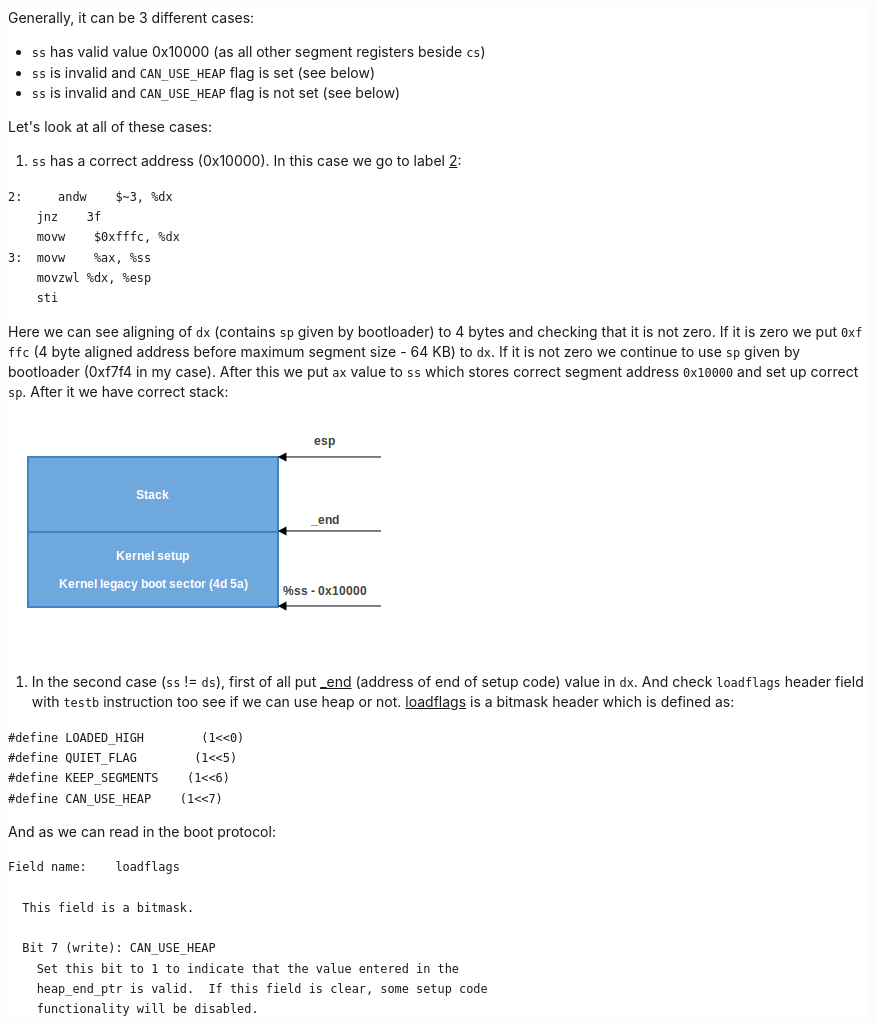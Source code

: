 Generally, it can be 3 different cases:

*   `ss` has valid value 0x10000 (as all other segment registers beside `cs`)
*   `ss` is invalid and `CAN_USE_HEAP` flag is set (see below)
*   `ss` is invalid and `CAN_USE_HEAP` flag is not set (see below)

Let's look at all of these cases:

1.  `ss` has a correct address (0x10000). In this case we go to label [2](https://github.com/torvalds/linux/blob/master/arch/x86/boot/header.S#L481):

```
2:     andw    $~3, %dx
    jnz    3f
    movw    $0xfffc, %dx
3:  movw    %ax, %ss
    movzwl %dx, %esp
    sti 
```

Here we can see aligning of `dx` (contains `sp` given by bootloader) to 4 bytes and checking that it is not zero. If it is zero we put `0xfffc` (4 byte aligned address before maximum segment size - 64 KB) to `dx`. If it is not zero we continue to use `sp` given by bootloader (0xf7f4 in my case). After this we put `ax` value to `ss` which stores correct segment address `0x10000` and set up correct `sp`. After it we have correct stack:

![stack](img/b10804f1.jpg)

1.  In the second case (`ss` != `ds`), first of all put [_end](https://github.com/torvalds/linux/blob/master/arch/x86/boot/setup.ld#L52) (address of end of setup code) value in `dx`. And check `loadflags` header field with `testb` instruction too see if we can use heap or not. [loadflags](https://github.com/torvalds/linux/blob/master/arch/x86/boot/header.S#L321) is a bitmask header which is defined as:

```
#define LOADED_HIGH        (1<<0)
#define QUIET_FLAG        (1<<5)
#define KEEP_SEGMENTS    (1<<6)
#define CAN_USE_HEAP    (1<<7) 
```

And as we can read in the boot protocol:

```
Field name:    loadflags

  This field is a bitmask.

  Bit 7 (write): CAN_USE_HEAP
    Set this bit to 1 to indicate that the value entered in the
    heap_end_ptr is valid.  If this field is clear, some setup code
    functionality will be disabled. 
```
